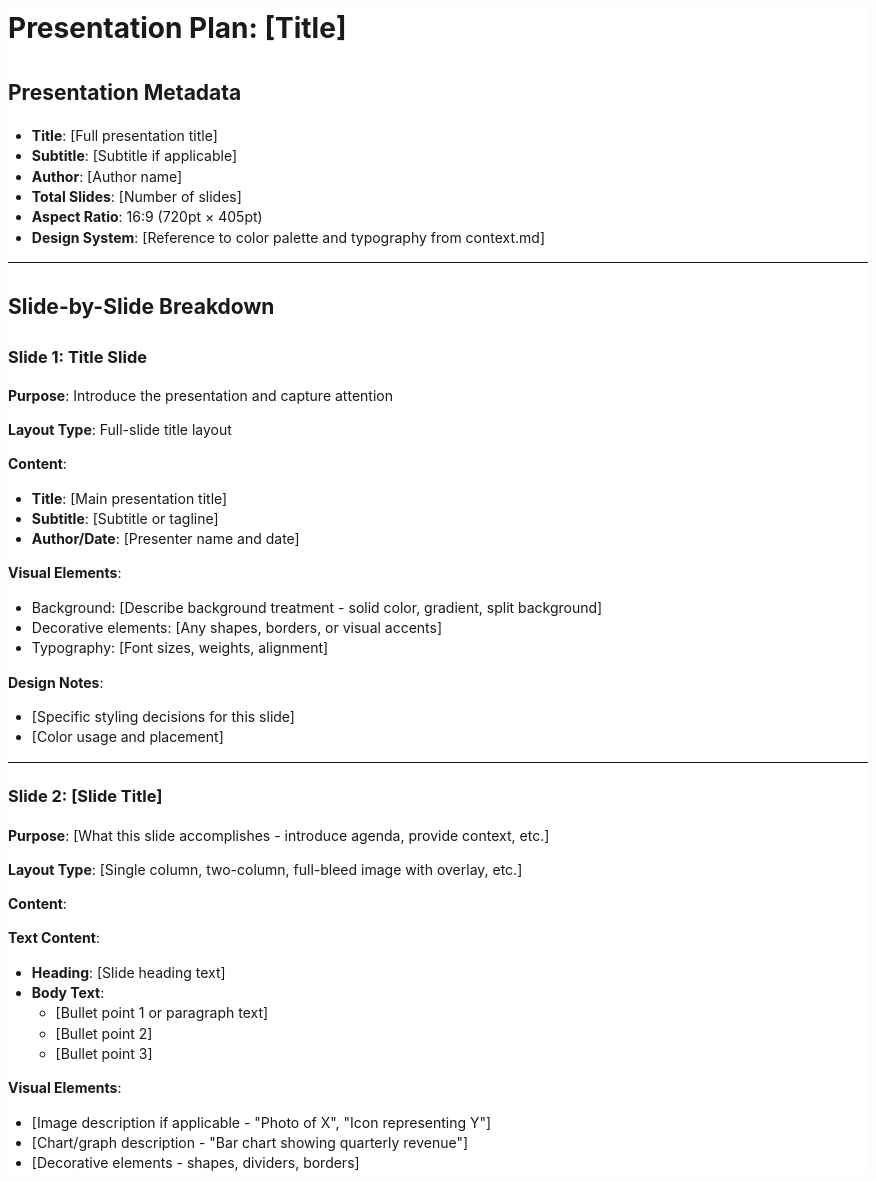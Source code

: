 # Presentation Plan: [Title]

## Presentation Metadata

- **Title**: [Full presentation title]
- **Subtitle**: [Subtitle if applicable]
- **Author**: [Author name]
- **Total Slides**: [Number of slides]
- **Aspect Ratio**: 16:9 (720pt × 405pt)
- **Design System**: [Reference to color palette and typography from context.md]

---

## Slide-by-Slide Breakdown

### Slide 1: Title Slide

**Purpose**: Introduce the presentation and capture attention

**Layout Type**: Full-slide title layout

**Content**:
- **Title**: [Main presentation title]
- **Subtitle**: [Subtitle or tagline]
- **Author/Date**: [Presenter name and date]

**Visual Elements**:
- Background: [Describe background treatment - solid color, gradient, split background]
- Decorative elements: [Any shapes, borders, or visual accents]
- Typography: [Font sizes, weights, alignment]

**Design Notes**:
- [Specific styling decisions for this slide]
- [Color usage and placement]

---

### Slide 2: [Slide Title]

**Purpose**: [What this slide accomplishes - introduce agenda, provide context, etc.]

**Layout Type**: [Single column, two-column, full-bleed image with overlay, etc.]

**Content**:

**Text Content**:
- **Heading**: [Slide heading text]
- **Body Text**: 
  - [Bullet point 1 or paragraph text]
  - [Bullet point 2]
  - [Bullet point 3]

**Visual Elements**:
- [Image description if applicable - "Photo of X", "Icon representing Y"]
- [Chart/graph description - "Bar chart showing quarterly revenue"]
- [Decorative elements - shapes, dividers, borders]
